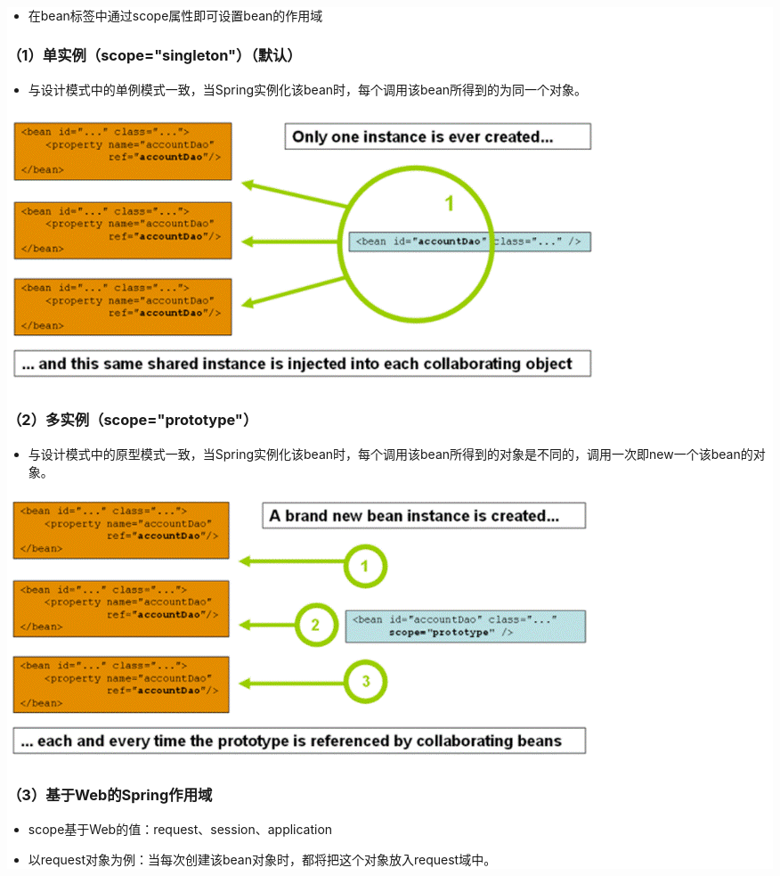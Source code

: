 - 在bean标签中通过scope属性即可设置bean的作用域


### （1）单实例（scope="singleton"）（默认）

- 与设计模式中的单例模式一致，当Spring实例化该bean时，每个调用该bean所得到的为同一个对象。


![clipboard.png](IOC.assets/clip_image004.gif)

### （2）多实例（scope="prototype"）

- 与设计模式中的原型模式一致，当Spring实例化该bean时，每个调用该bean所得到的对象是不同的，调用一次即new一个该bean的对象。


![clipboard.png](IOC.assets/clip_image006.gif)

### （3）基于Web的Spring作用域

- scope基于Web的值：request、session、application

- 以request对象为例：当每次创建该bean对象时，都将把这个对象放入request域中。
